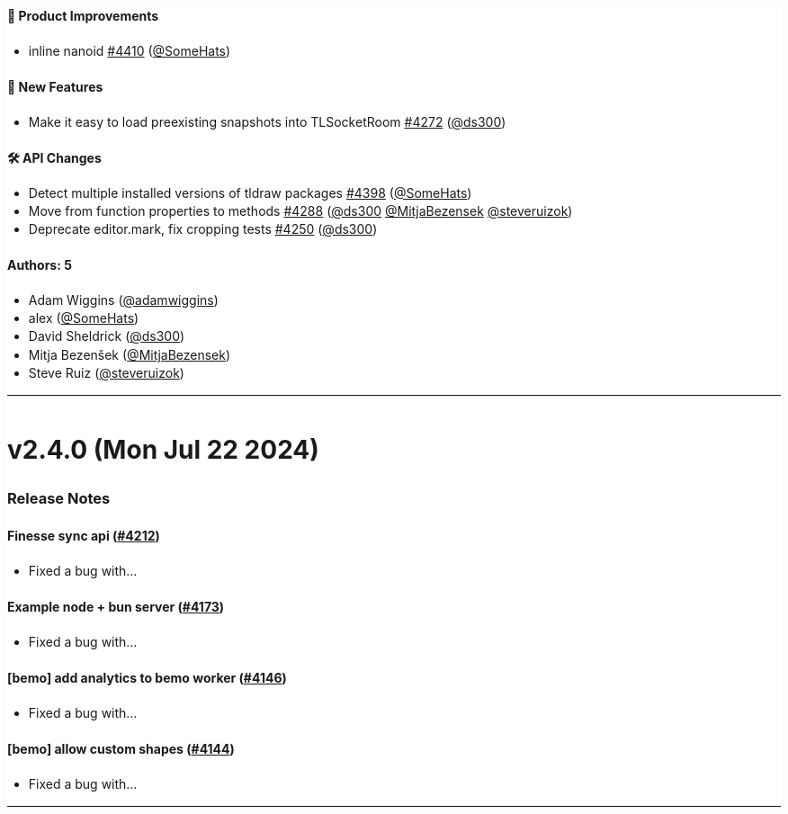 #### 💄 Product Improvements

- inline nanoid [#4410](https://github.com/tldraw/tldraw/pull/4410) ([@SomeHats](https://github.com/SomeHats))

#### 🎉 New Features

- Make it easy to load preexisting snapshots into TLSocketRoom [#4272](https://github.com/tldraw/tldraw/pull/4272) ([@ds300](https://github.com/ds300))

#### 🛠️ API Changes

- Detect multiple installed versions of tldraw packages [#4398](https://github.com/tldraw/tldraw/pull/4398) ([@SomeHats](https://github.com/SomeHats))
- Move from function properties to methods [#4288](https://github.com/tldraw/tldraw/pull/4288) ([@ds300](https://github.com/ds300) [@MitjaBezensek](https://github.com/MitjaBezensek) [@steveruizok](https://github.com/steveruizok))
- Deprecate editor.mark, fix cropping tests [#4250](https://github.com/tldraw/tldraw/pull/4250) ([@ds300](https://github.com/ds300))

#### Authors: 5

- Adam Wiggins ([@adamwiggins](https://github.com/adamwiggins))
- alex ([@SomeHats](https://github.com/SomeHats))
- David Sheldrick ([@ds300](https://github.com/ds300))
- Mitja Bezenšek ([@MitjaBezensek](https://github.com/MitjaBezensek))
- Steve Ruiz ([@steveruizok](https://github.com/steveruizok))

---

# v2.4.0 (Mon Jul 22 2024)

### Release Notes

#### Finesse sync api ([#4212](https://github.com/tldraw/tldraw/pull/4212))

- Fixed a bug with…

#### Example node + bun server ([#4173](https://github.com/tldraw/tldraw/pull/4173))

- Fixed a bug with…

#### [bemo] add analytics to bemo worker ([#4146](https://github.com/tldraw/tldraw/pull/4146))

- Fixed a bug with…

#### [bemo] allow custom shapes ([#4144](https://github.com/tldraw/tldraw/pull/4144))

- Fixed a bug with…

---